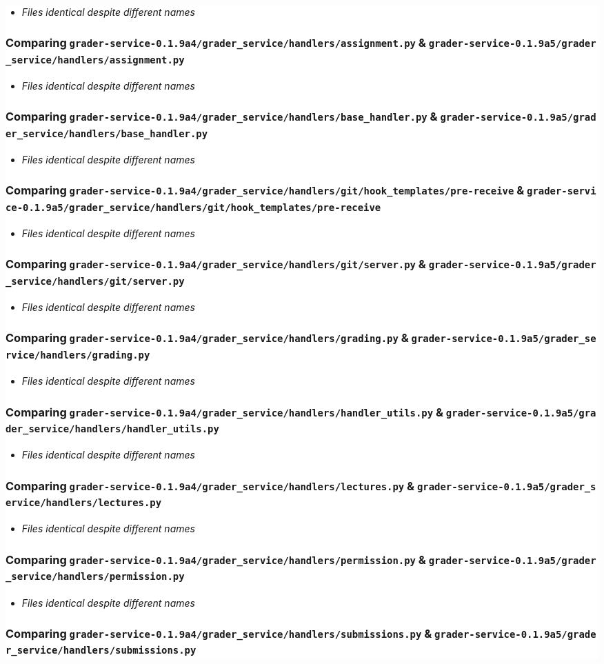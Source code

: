 * *Files identical despite different names*

### Comparing `grader-service-0.1.9a4/grader_service/handlers/assignment.py` & `grader-service-0.1.9a5/grader_service/handlers/assignment.py`

 * *Files identical despite different names*

### Comparing `grader-service-0.1.9a4/grader_service/handlers/base_handler.py` & `grader-service-0.1.9a5/grader_service/handlers/base_handler.py`

 * *Files identical despite different names*

### Comparing `grader-service-0.1.9a4/grader_service/handlers/git/hook_templates/pre-receive` & `grader-service-0.1.9a5/grader_service/handlers/git/hook_templates/pre-receive`

 * *Files identical despite different names*

### Comparing `grader-service-0.1.9a4/grader_service/handlers/git/server.py` & `grader-service-0.1.9a5/grader_service/handlers/git/server.py`

 * *Files identical despite different names*

### Comparing `grader-service-0.1.9a4/grader_service/handlers/grading.py` & `grader-service-0.1.9a5/grader_service/handlers/grading.py`

 * *Files identical despite different names*

### Comparing `grader-service-0.1.9a4/grader_service/handlers/handler_utils.py` & `grader-service-0.1.9a5/grader_service/handlers/handler_utils.py`

 * *Files identical despite different names*

### Comparing `grader-service-0.1.9a4/grader_service/handlers/lectures.py` & `grader-service-0.1.9a5/grader_service/handlers/lectures.py`

 * *Files identical despite different names*

### Comparing `grader-service-0.1.9a4/grader_service/handlers/permission.py` & `grader-service-0.1.9a5/grader_service/handlers/permission.py`

 * *Files identical despite different names*

### Comparing `grader-service-0.1.9a4/grader_service/handlers/submissions.py` & `grader-service-0.1.9a5/grader_service/handlers/submissions.py`
